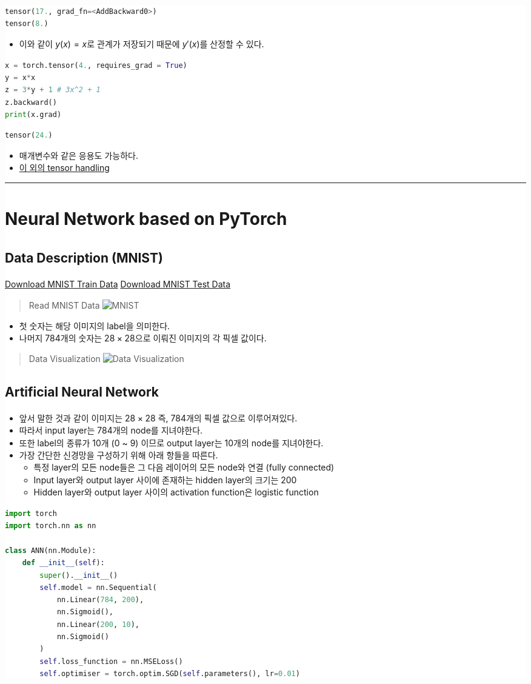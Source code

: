 ~~~python Out
tensor(17., grad_fn=<AddBackward0>)
tensor(8.)
~~~

+ 이와 같이 $y(x) = x$로 관계가 저장되기 때문에 $y'(x)$를 산정할 수 있다.

~~~python In
x = torch.tensor(4., requires_grad = True)
y = x*x
z = 3*y + 1 # 3x^2 + 1
z.backward()
print(x.grad)
~~~

~~~python Out
tensor(24.)
~~~

+ 매개변수와 같은 응용도 가능하다.
+ [이 외의 tensor handling](https://zerohertz.github.io/neural-network-example/)

***

# Neural Network based on PyTorch

## Data Description (MNIST)

[Download MNIST Train Data](https://pjreddie.com/media/files/mnist_train.csv)
[Download MNIST Test Data](https://pjreddie.com/media/files/mnist_test.csv)

> Read MNIST Data
![MNIST](https://user-images.githubusercontent.com/42334717/179787188-9956c4ac-d0c3-4550-8aa6-b9d54145458f.png)

+ 첫 숫자는 해당 이미지의 label을 의미한다.
+ 나머지 784개의 숫자는 $28\times 28$으로 이뤄진 이미지의 각 픽셀 값이다.

> Data Visualization
![Data Visualization](https://user-images.githubusercontent.com/42334717/179788444-07444eab-f2fa-4488-8d46-8226aa1cb35c.png)

## Artificial Neural Network

+ 앞서 말한 것과 같이 이미지는 $28\times 28$ 즉, 784개의 픽셀 값으로 이루어져있다.
+ 따라서 input layer는 784개의 node를 지녀야한다.
+ 또한 label의 종류가 10개 (0 ~ 9) 이므로 output layer는 10개의 node를 지녀야한다.
+ 가장 간단한 신경망을 구성하기 위해 아래 항들을 따른다.
  + 특정 layer의 모든 node들은 그 다음 레이어의 모든 node와 연결 (fully connected)
  + Input layer와 output layer 사이에 존재하는 hidden layer의 크기는 200
  + Hidden layer와 output layer 사이의 activation function은 logistic function


~~~python
import torch
import torch.nn as nn

class ANN(nn.Module):
    def __init__(self):
        super().__init__()
        self.model = nn.Sequential(
            nn.Linear(784, 200),
            nn.Sigmoid(),
            nn.Linear(200, 10),
            nn.Sigmoid()
        )
        self.loss_function = nn.MSELoss()
        self.optimiser = torch.optim.SGD(self.parameters(), lr=0.01)
~~~